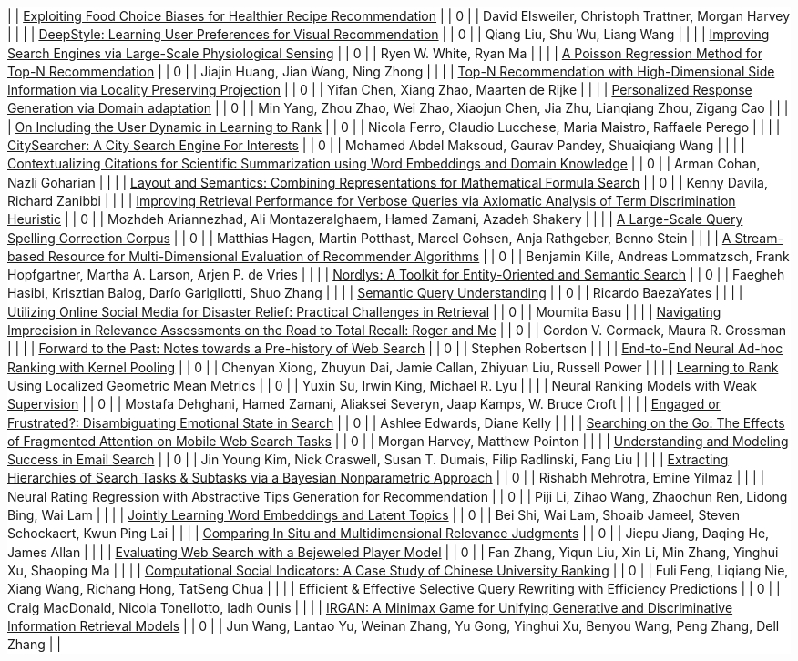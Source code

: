 |  |  [Exploiting Food Choice Biases for Healthier Recipe Recommendation](https://doi.org/10.1145/3077136.3080826) |  | 0 |  | David Elsweiler, Christoph Trattner, Morgan Harvey |  |
|  |  [DeepStyle: Learning User Preferences for Visual Recommendation](https://doi.org/10.1145/3077136.3080658) |  | 0 |  | Qiang Liu, Shu Wu, Liang Wang |  |
|  |  [Improving Search Engines via Large-Scale Physiological Sensing](https://doi.org/10.1145/3077136.3080669) |  | 0 |  | Ryen W. White, Ryan Ma |  |
|  |  [A Poisson Regression Method for Top-N Recommendation](https://doi.org/10.1145/3077136.3080670) |  | 0 |  | Jiajin Huang, Jian Wang, Ning Zhong |  |
|  |  [Top-N Recommendation with High-Dimensional Side Information via Locality Preserving Projection](https://doi.org/10.1145/3077136.3080697) |  | 0 |  | Yifan Chen, Xiang Zhao, Maarten de Rijke |  |
|  |  [Personalized Response Generation via Domain adaptation](https://doi.org/10.1145/3077136.3080706) |  | 0 |  | Min Yang, Zhou Zhao, Wei Zhao, Xiaojun Chen, Jia Zhu, Lianqiang Zhou, Zigang Cao |  |
|  |  [On Including the User Dynamic in Learning to Rank](https://doi.org/10.1145/3077136.3080714) |  | 0 |  | Nicola Ferro, Claudio Lucchese, Maria Maistro, Raffaele Perego |  |
|  |  [CitySearcher: A City Search Engine For Interests](https://doi.org/10.1145/3077136.3080742) |  | 0 |  | Mohamed Abdel Maksoud, Gaurav Pandey, Shuaiqiang Wang |  |
|  |  [Contextualizing Citations for Scientific Summarization using Word Embeddings and Domain Knowledge](https://doi.org/10.1145/3077136.3080740) |  | 0 |  | Arman Cohan, Nazli Goharian |  |
|  |  [Layout and Semantics: Combining Representations for Mathematical Formula Search](https://doi.org/10.1145/3077136.3080748) |  | 0 |  | Kenny Davila, Richard Zanibbi |  |
|  |  [Improving Retrieval Performance for Verbose Queries via Axiomatic Analysis of Term Discrimination Heuristic](https://doi.org/10.1145/3077136.3080761) |  | 0 |  | Mozhdeh Ariannezhad, Ali Montazeralghaem, Hamed Zamani, Azadeh Shakery |  |
|  |  [A Large-Scale Query Spelling Correction Corpus](https://doi.org/10.1145/3077136.3080749) |  | 0 |  | Matthias Hagen, Martin Potthast, Marcel Gohsen, Anja Rathgeber, Benno Stein |  |
|  |  [A Stream-based Resource for Multi-Dimensional Evaluation of Recommender Algorithms](https://doi.org/10.1145/3077136.3080726) |  | 0 |  | Benjamin Kille, Andreas Lommatzsch, Frank Hopfgartner, Martha A. Larson, Arjen P. de Vries |  |
|  |  [Nordlys: A Toolkit for Entity-Oriented and Semantic Search](https://doi.org/10.1145/3077136.3084149) |  | 0 |  | Faegheh Hasibi, Krisztian Balog, Darío Garigliotti, Shuo Zhang |  |
|  |  [Semantic Query Understanding](https://doi.org/10.1145/3077136.3096472) |  | 0 |  | Ricardo BaezaYates |  |
|  |  [Utilizing Online Social Media for Disaster Relief: Practical Challenges in Retrieval](https://doi.org/10.1145/3077136.3084160) |  | 0 |  | Moumita Basu |  |
|  |  [Navigating Imprecision in Relevance Assessments on the Road to Total Recall: Roger and Me](https://doi.org/10.1145/3077136.3080812) |  | 0 |  | Gordon V. Cormack, Maura R. Grossman |  |
|  |  [Forward to the Past: Notes towards a Pre-history of Web Search](https://doi.org/10.1145/3077136.3080643) |  | 0 |  | Stephen Robertson |  |
|  |  [End-to-End Neural Ad-hoc Ranking with Kernel Pooling](https://doi.org/10.1145/3077136.3080809) |  | 0 |  | Chenyan Xiong, Zhuyun Dai, Jamie Callan, Zhiyuan Liu, Russell Power |  |
|  |  [Learning to Rank Using Localized Geometric Mean Metrics](https://doi.org/10.1145/3077136.3080828) |  | 0 |  | Yuxin Su, Irwin King, Michael R. Lyu |  |
|  |  [Neural Ranking Models with Weak Supervision](https://doi.org/10.1145/3077136.3080832) |  | 0 |  | Mostafa Dehghani, Hamed Zamani, Aliaksei Severyn, Jaap Kamps, W. Bruce Croft |  |
|  |  [Engaged or Frustrated?: Disambiguating Emotional State in Search](https://doi.org/10.1145/3077136.3080818) |  | 0 |  | Ashlee Edwards, Diane Kelly |  |
|  |  [Searching on the Go: The Effects of Fragmented Attention on Mobile Web Search Tasks](https://doi.org/10.1145/3077136.3080770) |  | 0 |  | Morgan Harvey, Matthew Pointon |  |
|  |  [Understanding and Modeling Success in Email Search](https://doi.org/10.1145/3077136.3080837) |  | 0 |  | Jin Young Kim, Nick Craswell, Susan T. Dumais, Filip Radlinski, Fang Liu |  |
|  |  [Extracting Hierarchies of Search Tasks & Subtasks via a Bayesian Nonparametric Approach](https://doi.org/10.1145/3077136.3080823) |  | 0 |  | Rishabh Mehrotra, Emine Yilmaz |  |
|  |  [Neural Rating Regression with Abstractive Tips Generation for Recommendation](https://doi.org/10.1145/3077136.3080822) |  | 0 |  | Piji Li, Zihao Wang, Zhaochun Ren, Lidong Bing, Wai Lam |  |
|  |  [Jointly Learning Word Embeddings and Latent Topics](https://doi.org/10.1145/3077136.3080806) |  | 0 |  | Bei Shi, Wai Lam, Shoaib Jameel, Steven Schockaert, Kwun Ping Lai |  |
|  |  [Comparing In Situ and Multidimensional Relevance Judgments](https://doi.org/10.1145/3077136.3080840) |  | 0 |  | Jiepu Jiang, Daqing He, James Allan |  |
|  |  [Evaluating Web Search with a Bejeweled Player Model](https://doi.org/10.1145/3077136.3080841) |  | 0 |  | Fan Zhang, Yiqun Liu, Xin Li, Min Zhang, Yinghui Xu, Shaoping Ma |  |
|  |  [Computational Social Indicators: A Case Study of Chinese University Ranking](https://doi.org/10.1145/3077136.3080773) |  | 0 |  | Fuli Feng, Liqiang Nie, Xiang Wang, Richang Hong, TatSeng Chua |  |
|  |  [Efficient & Effective Selective Query Rewriting with Efficiency Predictions](https://doi.org/10.1145/3077136.3080827) |  | 0 |  | Craig MacDonald, Nicola Tonellotto, Iadh Ounis |  |
|  |  [IRGAN: A Minimax Game for Unifying Generative and Discriminative Information Retrieval Models](https://doi.org/10.1145/3077136.3080786) |  | 0 |  | Jun Wang, Lantao Yu, Weinan Zhang, Yu Gong, Yinghui Xu, Benyou Wang, Peng Zhang, Dell Zhang |  |